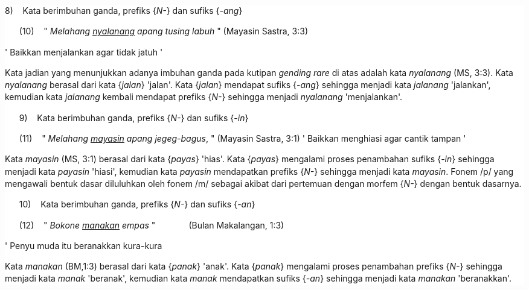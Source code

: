<p><span class="font1">8) &nbsp;&nbsp;&nbsp;Kata berimbuhan ganda, prefiks {</span><span class="font1" style="font-style:italic;">N-</span><span class="font1">} dan sufiks {-</span><span class="font1" style="font-style:italic;">ang</span><span class="font1">}</span></p></li></ul>
<ul style="list-style:none;"><li>
<p><span class="font1">(10) &nbsp;&nbsp;&nbsp;&quot;&nbsp;</span><span class="font1" style="font-style:italic;">Melahang </span><span class="font1" style="font-style:italic;text-decoration:underline;">nyalanang</span><span class="font1" style="font-style:italic;"> apang tusing labuh</span><span class="font1"> &quot;&nbsp;(Mayasin Sastra, 3:3)</span></p></li></ul>
<p><span class="font1">' Baikkan menjalankan agar tidak jatuh '</span></p>
<p><span class="font1">Kata jadian yang menunjukkan adanya imbuhan ganda pada kutipan </span><span class="font1" style="font-style:italic;">gending rare</span><span class="font1"> di atas adalah kata </span><span class="font1" style="font-style:italic;">nyalanang</span><span class="font1"> (MS, 3:3). Kata </span><span class="font1" style="font-style:italic;">nyalanang</span><span class="font1"> berasal dari kata {</span><span class="font1" style="font-style:italic;">jalan</span><span class="font1">} 'jalan'. Kata {</span><span class="font1" style="font-style:italic;">jalan</span><span class="font1">} mendapat sufiks {</span><span class="font1" style="font-style:italic;">-ang</span><span class="font1">} sehingga menjadi kata </span><span class="font1" style="font-style:italic;">jalanang</span><span class="font1"> 'jalankan', kemudian kata </span><span class="font1" style="font-style:italic;">jalanang</span><span class="font1"> kembali mendapat prefiks {</span><span class="font1" style="font-style:italic;">N-</span><span class="font1">} sehingga menjadi </span><span class="font1" style="font-style:italic;">nyalanang </span><span class="font1">'menjalankan'.</span></p>
<ul style="list-style:none;"><li>
<p><span class="font1">9) &nbsp;&nbsp;&nbsp;Kata berimbuhan ganda, prefiks {</span><span class="font1" style="font-style:italic;">N-</span><span class="font1">} dan sufiks {-</span><span class="font1" style="font-style:italic;">in</span><span class="font1">}</span></p></li></ul>
<ul style="list-style:none;"><li>
<p><span class="font1">(11) &nbsp;&nbsp;&nbsp;&quot;&nbsp;</span><span class="font1" style="font-style:italic;">Melahang </span><span class="font1" style="font-style:italic;text-decoration:underline;">mayasin</span><span class="font1" style="font-style:italic;"> apang jegeg-bagus</span><span class="font1">, &quot;&nbsp;(Mayasin Sastra, 3:1) ' Baikkan menghiasi agar cantik tampan '</span></p></li></ul>
<p><span class="font1">Kata </span><span class="font1" style="font-style:italic;">mayasin</span><span class="font1"> (MS, 3:1) berasal dari kata {</span><span class="font1" style="font-style:italic;">payas</span><span class="font1">} 'hias'. Kata {</span><span class="font1" style="font-style:italic;">payas</span><span class="font1">} mengalami proses penambahan sufiks {</span><span class="font1" style="font-style:italic;">-in</span><span class="font1">} sehingga menjadi kata </span><span class="font1" style="font-style:italic;">payasin</span><span class="font1"> 'hiasi', kemudian kata </span><span class="font1" style="font-style:italic;">payasin</span><span class="font1"> mendapatkan prefiks {</span><span class="font1" style="font-style:italic;">N-</span><span class="font1">} sehingga menjadi kata </span><span class="font1" style="font-style:italic;">mayasin</span><span class="font1">. Fonem /p/ yang mengawali bentuk dasar diluluhkan oleh fonem /m/ sebagai akibat dari pertemuan dengan morfem {</span><span class="font1" style="font-style:italic;">N-</span><span class="font1">} dengan bentuk dasarnya.</span></p>
<ul style="list-style:none;"><li>
<p><span class="font1">10) &nbsp;&nbsp;&nbsp;Kata berimbuhan ganda, prefiks {</span><span class="font1" style="font-style:italic;">N-</span><span class="font1">} dan sufiks {-</span><span class="font1" style="font-style:italic;">an</span><span class="font1">}</span></p></li></ul>
<ul style="list-style:none;"><li>
<p><span class="font1">(12) &nbsp;&nbsp;&nbsp;&quot;&nbsp;</span><span class="font1" style="font-style:italic;">Bokone </span><span class="font1" style="font-style:italic;text-decoration:underline;">manakan</span><span class="font1" style="font-style:italic;"> empas</span><span class="font1"> &quot;&nbsp;&nbsp;&nbsp;&nbsp;&nbsp;&nbsp;&nbsp;&nbsp;&nbsp;&nbsp;&nbsp;&nbsp;&nbsp;&nbsp;(Bulan Makalangan, 1:3)</span></p></li></ul>
<p><span class="font1">' Penyu muda itu beranakkan kura-kura</span></p>
<p><span class="font1">Kata </span><span class="font1" style="font-style:italic;">manakan</span><span class="font1"> (BM,1:3) berasal dari kata {</span><span class="font1" style="font-style:italic;">panak</span><span class="font1">} 'anak'. Kata {</span><span class="font1" style="font-style:italic;">panak</span><span class="font1">} mengalami proses penambahan prefiks {</span><span class="font1" style="font-style:italic;">N-</span><span class="font1">} sehingga menjadi kata </span><span class="font1" style="font-style:italic;">manak</span><span class="font1"> 'beranak', kemudian kata </span><span class="font1" style="font-style:italic;">manak</span><span class="font1"> mendapatkan sufiks {</span><span class="font1" style="font-style:italic;">-an</span><span class="font1">} sehingga menjadi kata </span><span class="font1" style="font-style:italic;">manakan </span><span class="font1">'beranakkan'.</span></p>